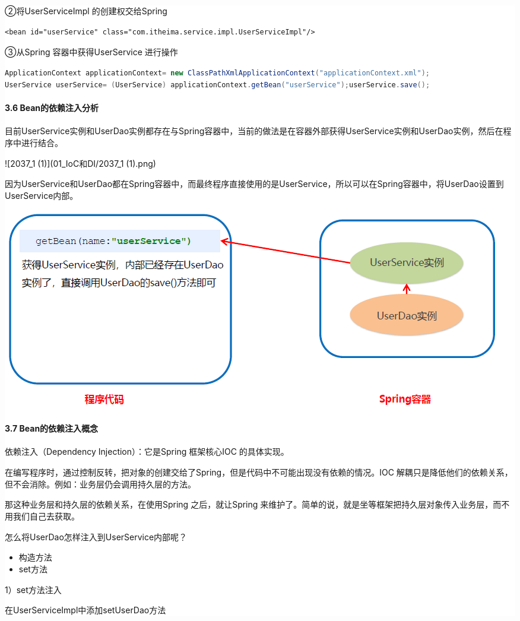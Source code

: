 ②将UserServiceImpl 的创建权交给Spring

`<bean id="userService" class="com.itheima.service.impl.UserServiceImpl"/>`

③从Spring 容器中获得UserService 进行操作

```java
ApplicationContext applicationContext= new ClassPathXmlApplicationContext("applicationContext.xml");
UserService userService= (UserService) applicationContext.getBean("userService");userService.save();
```

#### 3.6 Bean的依赖注入分析

目前UserService实例和UserDao实例都存在与Spring容器中，当前的做法是在容器外部获得UserService实例和UserDao实例，然后在程序中进行结合。

![2037_1 (1)](01_IoC和DI/2037_1 (1).png)

因为UserService和UserDao都在Spring容器中，而最终程序直接使用的是UserService，所以可以在Spring容器中，将UserDao设置到UserService内部。

![2039_1](01_IoC和DI/2039_1.png)


#### 3.7 Bean的依赖注入概念

依赖注入（Dependency Injection）：它是Spring 框架核心IOC 的具体实现。

在编写程序时，通过控制反转，把对象的创建交给了Spring，但是代码中不可能出现没有依赖的情况。IOC 解耦只是降低他们的依赖关系，但不会消除。例如：业务层仍会调用持久层的方法。

那这种业务层和持久层的依赖关系，在使用Spring 之后，就让Spring 来维护了。简单的说，就是坐等框架把持久层对象传入业务层，而不用我们自己去获取。

怎么将UserDao怎样注入到UserService内部呢？

- 构造方法
- set方法

1）set方法注入

在UserServiceImpl中添加setUserDao方法

